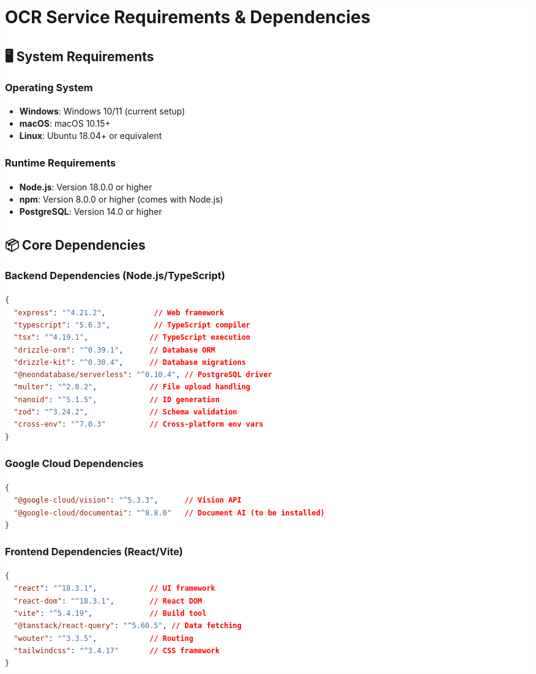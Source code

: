 # OCR Service Requirements & Dependencies

## 🖥️ System Requirements

### Operating System
- **Windows**: Windows 10/11 (current setup)
- **macOS**: macOS 10.15+ 
- **Linux**: Ubuntu 18.04+ or equivalent

### Runtime Requirements
- **Node.js**: Version 18.0.0 or higher
- **npm**: Version 8.0.0 or higher (comes with Node.js)
- **PostgreSQL**: Version 14.0 or higher

## 📦 Core Dependencies

### Backend Dependencies (Node.js/TypeScript)
```json
{
  "express": "^4.21.2",           // Web framework
  "typescript": "5.6.3",          // TypeScript compiler
  "tsx": "^4.19.1",              // TypeScript execution
  "drizzle-orm": "^0.39.1",      // Database ORM
  "drizzle-kit": "^0.30.4",      // Database migrations
  "@neondatabase/serverless": "^0.10.4", // PostgreSQL driver
  "multer": "^2.0.2",            // File upload handling
  "nanoid": "^5.1.5",            // ID generation
  "zod": "^3.24.2",              // Schema validation
  "cross-env": "^7.0.3"          // Cross-platform env vars
}
```

### Google Cloud Dependencies
```json
{
  "@google-cloud/vision": "^5.3.3",      // Vision API
  "@google-cloud/documentai": "^8.8.0"   // Document AI (to be installed)
}
```

### Frontend Dependencies (React/Vite)
```json
{
  "react": "^18.3.1",            // UI framework
  "react-dom": "^18.3.1",        // React DOM
  "vite": "^5.4.19",             // Build tool
  "@tanstack/react-query": "^5.60.5", // Data fetching
  "wouter": "^3.3.5",            // Routing
  "tailwindcss": "^3.4.17"       // CSS framework
}
```
